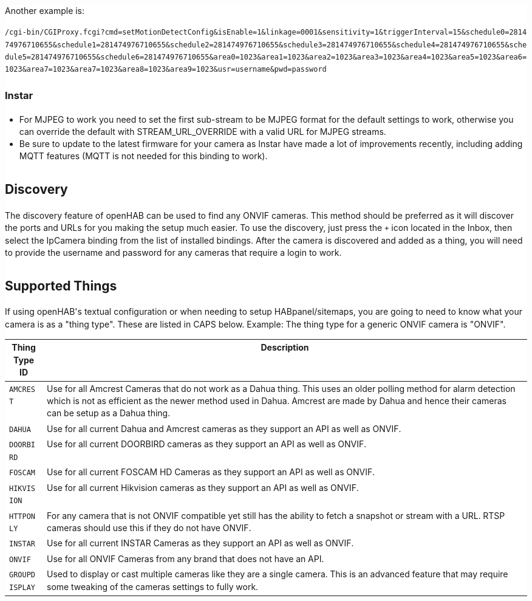Another example is:

```
/cgi-bin/CGIProxy.fcgi?cmd=setMotionDetectConfig&isEnable=1&linkage=0001&sensitivity=1&triggerInterval=15&schedule0=281474976710655&schedule1=281474976710655&schedule2=281474976710655&schedule3=281474976710655&schedule4=281474976710655&schedule5=281474976710655&schedule6=281474976710655&area0=1023&area1=1023&area2=1023&area3=1023&area4=1023&area5=1023&area6=1023&area7=1023&area7=1023&area8=1023&area9=1023&usr=username&pwd=password
```


### Instar

+ For MJPEG to work you need to set the first sub-stream to be MJPEG format for the default settings to work, otherwise you can override the default with STREAM_URL_OVERRIDE with a valid URL for MJPEG streams.
+ Be sure to update to the latest firmware for your camera as Instar have made a lot of improvements recently, including adding MQTT features (MQTT is not needed for this binding to work).


## Discovery

The discovery feature of openHAB can be used to find any ONVIF cameras. 
This method should be preferred as it will discover the ports and URLs for you making the setup much easier.
To use the discovery, just press the `+` icon located in the Inbox, then select the IpCamera binding from the list of installed bindings.
After the camera is discovered and added as a thing, you will need to provide the username and password for any cameras that require a login to work.


## Supported Things

If using openHAB's textual configuration or when needing to setup HABpanel/sitemaps, you are going to need to know what your camera is as a "thing type".
These are listed in CAPS below. Example: The thing type for a generic ONVIF camera is "ONVIF".

| Thing Type ID | Description |
|-|-|
| `AMCREST` | Use for all Amcrest Cameras that do not work as a Dahua thing. This uses an older polling method for alarm detection which is not as efficient as the newer method used in Dahua. Amcrest are made by Dahua and hence their cameras can be setup as a Dahua thing. |
| `DAHUA` | Use for all current Dahua and Amcrest cameras as they support an API as well as ONVIF. |
| `DOORBIRD` | Use for all current DOORBIRD cameras as they support an API as well as ONVIF. |
| `FOSCAM` | Use for all current FOSCAM HD Cameras as they support an API as well as ONVIF. |
| `HIKVISION` | Use for all current Hikvision cameras as they support an API as well as ONVIF. |
| `HTTPONLY` | For any camera that is not ONVIF compatible yet still has the ability to fetch a snapshot or stream with a URL. RTSP cameras should use this if they do not have ONVIF. |
| `INSTAR` | Use for all current INSTAR Cameras as they support an API as well as ONVIF. |
| `ONVIF` | Use for all ONVIF Cameras from any brand that does not have an API. |
| `GROUPDISPLAY` | Used to display or cast multiple cameras like they are a single camera. This is an advanced feature that may require some tweaking of the cameras settings to fully work. |

